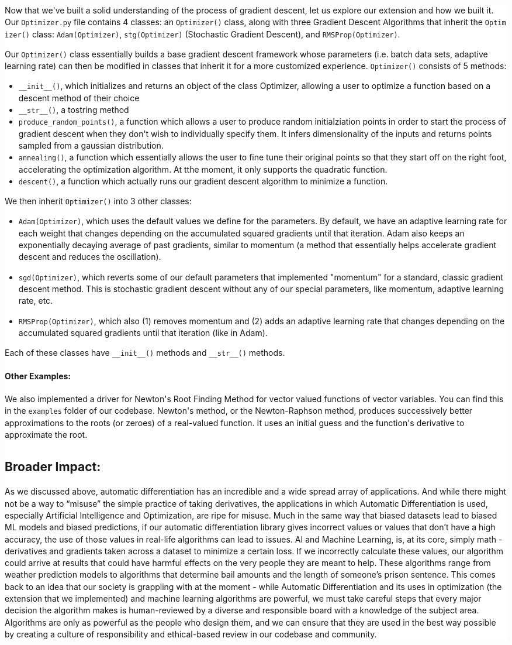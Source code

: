Now that we've built a solid understanding of the process of gradient descent, let us explore our extension and how we built it. Our `Optimizer.py` file contains 4 classes: an `Optimizer()` class, along with three Gradient Descent Algorithms that inherit the `Optimizer()` class: `Adam(Optimizer)`, `stg(Optimizer)` (Stochastic Gradient Descent), and `RMSProp(Optimizer)`. 

Our `Optimizer()` class essentially builds a base gradient descent framework whose parameters (i.e. batch data sets, adaptive learning rate) can then be modified in classes that inherit it for a more customized experience. 
`Optimizer()` consists of 5 methods: 
- `__init__()`, which initializes and returns an object of the class Optimizer, allowing a user to optimize a function based on a descent method of their choice
- `__str__()`, a tostring method
- `produce_random_points()`, a function which allows a user to produce random initialziation points in order to start the process of gradient descent when they don't wish to individually specify them. It infers dimensionality of the inputs and returns points sampled from a gaussian distribution. 
- `annealing()`, a function which essentially allows the user to fine tune their original points so that they start off on the right foot, accelerating the optimization algorithm. At tthe moment, it only supports the quadratic function. 
- `descent()`, a function which actually runs our gradient descent algorithm to minimize a function. 

We then inherit `Optimizer()` into 3 other classes: 
- `Adam(Optimizer)`, which uses the default values we define for the parameters. By default, we have an adaptive learning rate for each weight that changes depending on the accumulated squared gradients until that iteration. Adam also keeps an exponentially decaying average of past gradients, similar to momentum (a method that essentially helps accelerate gradient descent and reduces the oscillation). 
- `sgd(Optimizer)`, which reverts some of our default parameters that implemented "momentum"  for a standard, classic gradient descent method. This is stochastic gradient descent without any of our special parameters, like momentum, adaptive learning rate, etc. 

- `RMSProp(Optimizer)`, which also (1) removes momentum and (2) adds an adaptive learning rate that changes depending on the accumulated squared gradients until that iteration (like in Adam). 

Each of these classes have `__init__()` methods and `__str__()` methods. 


#### Other Examples: 
We also implemented a driver for Newton's Root Finding Method for vector valued functions of vector variables. You can find this in the `examples` folder of our codebase. Newton's method, or the Newton-Raphson method, produces successively better approximations to the roots (or zeroes) of a real-valued function. It uses an initial guess and the function's derivative to approximate the root. 



## Broader Impact:
As we discussed above, automatic differentiation has an incredible and a wide spread array of applications. And while there might not be a way to “misuse” the simple practice of taking derivatives, the applications in which Automatic Differentiation is used, especially Artificial Intelligence and Optimization, are ripe for misuse. Much in the same way that biased datasets lead to biased ML models and biased predictions, if our automatic differentiation library gives incorrect values or values that don’t have a high accuracy, the use of those values in real-life algorithms can lead to issues.  AI and Machine Learning, is, at its core, simply math - derivatives and gradients taken across a dataset to minimize a certain loss. If we incorrectly calculate these values, our algorithm could arrive at results that could have harmful effects on the very people they are meant to help. These algorithms range from weather prediction models to algorithms that determine bail amounts and the length of someone’s prison sentence. This comes back to an idea that our society is grappling with at the moment - while Automatic Differentiation and its uses in optimization (the extension that we implemented) and machine learning algorithms are powerful, we must take careful steps that every major decision the algorithm makes is human-reviewed by a diverse and responsible board with a knowledge of the subject area. Algorithms are only as powerful as the people who design them, and we can ensure that they are used in the best way possible by creating a culture of responsibility and ethical-based review in our codebase and community. 
